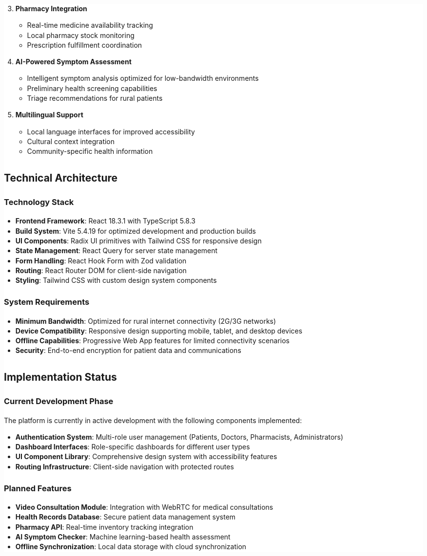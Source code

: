 3. **Pharmacy Integration**
   - Real-time medicine availability tracking
   - Local pharmacy stock monitoring
   - Prescription fulfillment coordination

4. **AI-Powered Symptom Assessment**
   - Intelligent symptom analysis optimized for low-bandwidth environments
   - Preliminary health screening capabilities
   - Triage recommendations for rural patients

5. **Multilingual Support**
   - Local language interfaces for improved accessibility
   - Cultural context integration
   - Community-specific health information

## Technical Architecture

### Technology Stack

- **Frontend Framework**: React 18.3.1 with TypeScript 5.8.3
- **Build System**: Vite 5.4.19 for optimized development and production builds
- **UI Components**: Radix UI primitives with Tailwind CSS for responsive design
- **State Management**: React Query for server state management
- **Form Handling**: React Hook Form with Zod validation
- **Routing**: React Router DOM for client-side navigation
- **Styling**: Tailwind CSS with custom design system components

### System Requirements

- **Minimum Bandwidth**: Optimized for rural internet connectivity (2G/3G networks)
- **Device Compatibility**: Responsive design supporting mobile, tablet, and desktop devices
- **Offline Capabilities**: Progressive Web App features for limited connectivity scenarios
- **Security**: End-to-end encryption for patient data and communications

## Implementation Status

### Current Development Phase

The platform is currently in active development with the following components implemented:

- **Authentication System**: Multi-role user management (Patients, Doctors, Pharmacists, Administrators)
- **Dashboard Interfaces**: Role-specific dashboards for different user types
- **UI Component Library**: Comprehensive design system with accessibility features
- **Routing Infrastructure**: Client-side navigation with protected routes

### Planned Features

- **Video Consultation Module**: Integration with WebRTC for medical consultations
- **Health Records Database**: Secure patient data management system
- **Pharmacy API**: Real-time inventory tracking integration
- **AI Symptom Checker**: Machine learning-based health assessment
- **Offline Synchronization**: Local data storage with cloud synchronization
